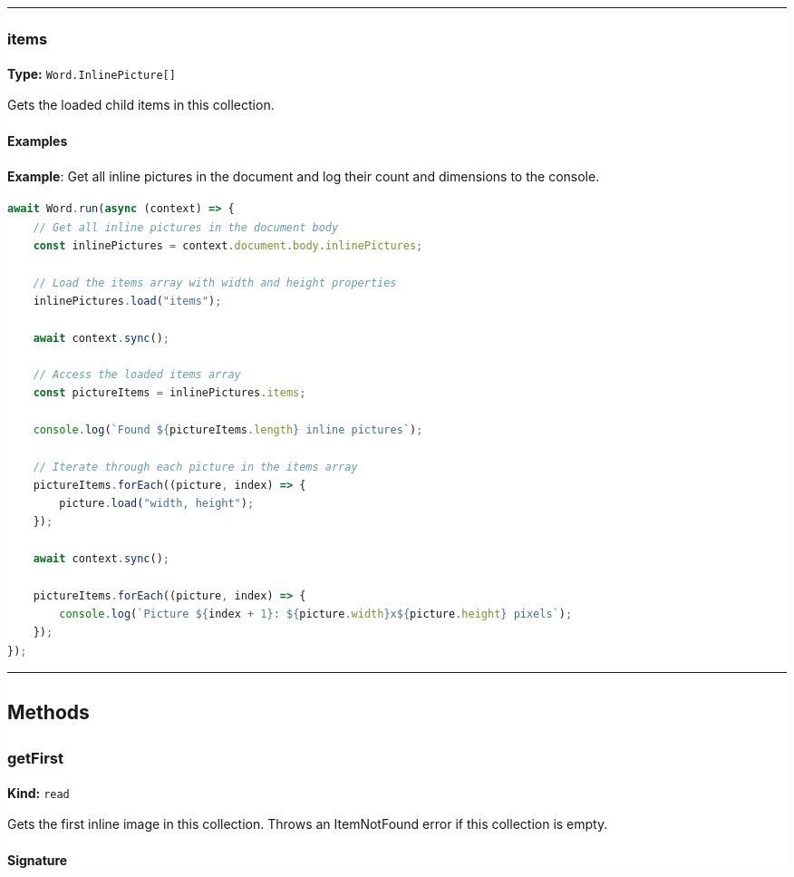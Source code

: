 
---

### items

**Type:** `Word.InlinePicture[]`

Gets the loaded child items in this collection.

#### Examples

**Example**: Get all inline pictures in the document and log their count and dimensions to the console.

```typescript
await Word.run(async (context) => {
    // Get all inline pictures in the document body
    const inlinePictures = context.document.body.inlinePictures;
    
    // Load the items array with width and height properties
    inlinePictures.load("items");
    
    await context.sync();
    
    // Access the loaded items array
    const pictureItems = inlinePictures.items;
    
    console.log(`Found ${pictureItems.length} inline pictures`);
    
    // Iterate through each picture in the items array
    pictureItems.forEach((picture, index) => {
        picture.load("width, height");
    });
    
    await context.sync();
    
    pictureItems.forEach((picture, index) => {
        console.log(`Picture ${index + 1}: ${picture.width}x${picture.height} pixels`);
    });
});
```

---

## Methods

### getFirst

**Kind:** `read`

Gets the first inline image in this collection. Throws an ItemNotFound error if this collection is empty.

#### Signature
